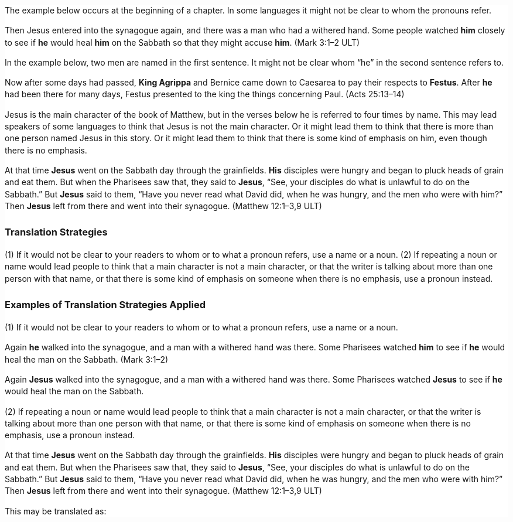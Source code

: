 The example below occurs at the beginning of a chapter. In some languages it might not be clear to whom the pronouns refer.

Then Jesus entered into the synagogue again, and there was a man who had a withered hand. Some people watched **him** closely to see if **he** would heal **him** on the Sabbath so that they might accuse **him**. (Mark 3:1–2 ULT)

In the example below, two men are named in the first sentence. It might not be clear whom “he” in the second sentence refers to.

Now after some days had passed, **King Agrippa** and Bernice came down to Caesarea to pay their respects to **Festus**. After **he** had been there for many days, Festus presented to the king the things concerning Paul. (Acts 25:13–14\)

Jesus is the main character of the book of Matthew, but in the verses below he is referred to four times by name. This may lead speakers of some languages to think that Jesus is not the main character. Or it might lead them to think that there is more than one person named Jesus in this story. Or it might lead them to think that there is some kind of emphasis on him, even though there is no emphasis.

At that time **Jesus** went on the Sabbath day through the grainfields. **His** disciples were hungry and began to pluck heads of grain and eat them. But when the Pharisees saw that, they said to **Jesus**, “See, your disciples do what is unlawful to do on the Sabbath.” But **Jesus** said to them, “Have you never read what David did, when he was hungry, and the men who were with him?” Then **Jesus** left from there and went into their synagogue. (Matthew 12:1–3,9 ULT)

### Translation Strategies

(1\) If it would not be clear to your readers to whom or to what a pronoun refers, use a name or a noun. (2\) If repeating a noun or name would lead people to think that a main character is not a main character, or that the writer is talking about more than one person with that name, or that there is some kind of emphasis on someone when there is no emphasis, use a pronoun instead.

### Examples of Translation Strategies Applied

(1\) If it would not be clear to your readers to whom or to what a pronoun refers, use a name or a noun.

Again **he** walked into the synagogue, and a man with a withered hand was there. Some Pharisees watched **him** to see if **he** would heal the man on the Sabbath. (Mark 3:1–2\)

Again **Jesus** walked into the synagogue, and a man with a withered hand was there. Some Pharisees watched **Jesus** to see if **he** would heal the man on the Sabbath.

(2\) If repeating a noun or name would lead people to think that a main character is not a main character, or that the writer is talking about more than one person with that name, or that there is some kind of emphasis on someone when there is no emphasis, use a pronoun instead.

At that time **Jesus** went on the Sabbath day through the grainfields. **His** disciples were hungry and began to pluck heads of grain and eat them. But when the Pharisees saw that, they said to **Jesus**, “See, your disciples do what is unlawful to do on the Sabbath.” But **Jesus** said to them, “Have you never read what David did, when he was hungry, and the men who were with him?” Then **Jesus** left from there and went into their synagogue. (Matthew 12:1–3,9 ULT)

This may be translated as:

